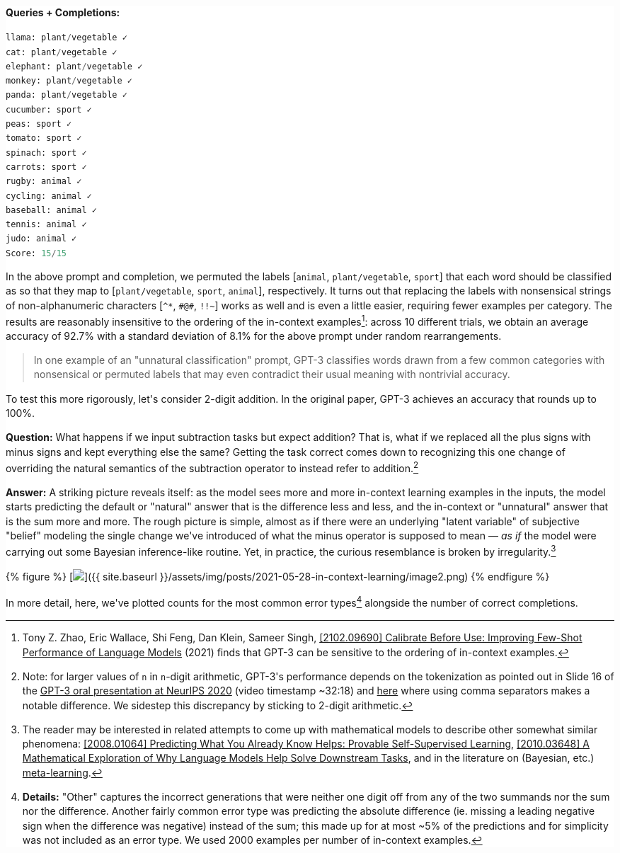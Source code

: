 **Queries + Completions:**
```py
llama: plant/vegetable ✓
cat: plant/vegetable ✓
elephant: plant/vegetable ✓
monkey: plant/vegetable ✓
panda: plant/vegetable ✓
cucumber: sport ✓
peas: sport ✓
tomato: sport ✓
spinach: sport ✓
carrots: sport ✓
rugby: animal ✓
cycling: animal ✓
baseball: animal ✓
tennis: animal ✓
judo: animal ✓
Score: 15/15
```

In the above prompt and completion, we permuted the labels [`animal`, `plant/vegetable`, `sport`] that each word should be classified as so that they map to [`plant/vegetable`, `sport`, `animal`], respectively. It turns out that replacing the labels with nonsensical strings of non-alphanumeric characters [`^*`, `#@#`, `!!~`] works as well and is even a little easier, requiring fewer examples per category. The results are reasonably insensitive to the ordering of the in-context examples[^bf13]: across 10 different trials, we obtain an average accuracy of 92.7% with a standard deviation of 8.1% for the above prompt under random rearrangements.

> In one example of an "unnatural classification" prompt, GPT-3 classifies words drawn from a few common categories with nonsensical or permuted labels that may even contradict their usual meaning with nontrivial accuracy.

To test this more rigorously, let's consider 2-digit addition. In the original paper, GPT-3 achieves an accuracy that rounds up to 100%. 

**Question:** What happens if we input subtraction tasks but expect addition? That is, what if we replaced all the plus signs with minus signs and kept everything else the same? Getting the task correct comes down to recognizing this one change of overriding the natural semantics of the subtraction operator to instead refer to addition.[^bf14] 

**Answer:** A striking picture reveals itself: as the model sees more and more in-context learning examples in the inputs, the model starts predicting the default or "natural" answer that is the difference less and less, and the in-context or "unnatural" answer that is the sum more and more. The rough picture is simple, almost as if there were an underlying "latent variable" of subjective "belief" modeling the single change we've introduced of what the minus operator is supposed to mean — *as if* the model were carrying out some Bayesian inference-like routine. Yet, in practice, the curious resemblance is broken by irregularity.[^bf15]

{% figure %}
[<img class="postimage_75" src="{{ site.baseurl }}/assets/img/posts/2021-05-28-in-context-learning/image2.png"/>]({{ site.baseurl }}/assets/img/posts/2021-05-28-in-context-learning/image2.png)
{% endfigure %}

In more detail, here, we've plotted counts for the most common error types[^bf17] alongside the number of correct completions.


[^bf1]: Unless otherwise specified, we use "GPT-3" to refer to the largest available (base) model served through the API as of writing, called Davinci.
[^bf2]: "Few-shot learning" is a more general term used in the literature across robotics, computer vision, NLP, and other subfields of AI that includes [other ways of learning from few examples](https://www.borealisai.com/en/blog/tutorial-2-few-shot-learning-and-meta-learning-i/) that might involve additional training. To avoid confusion and be more specific, we'll use the phrase "in-context learning" introduced in the GPT-3 paper by OpenAI and used in [follow-up](https://arxiv.org/abs/2101.06804) [work](https://arxiv.org/abs/2102.09690).
[^bf3]: For a collection of examples, check out [https://www.gwern.net/GPT-3](https://www.gwern.net/GPT-3).
[^bf4]: [Schick et al.](https://arxiv.org/abs/2009.07118) suggests that size isn't all that matters for few-shot learning in NLP. What about for in-context learning?
[^bf5]: Is any ensemble of "1 trillion parameters" ([Fedus et al.](https://arxiv.org/abs/2101.03961), [Narayanan et al.](https://arxiv.org/abs/2104.04473)) necessarily created equal or better to the 175 billion parameters of GPT-3?
[^bf6]: The initiative [Beyond the Imitation Game Benchmark (BIG-bench)](https://github.com/google/BIG-bench) is a related effort to benchmark and characterize large-scale language models, while [Perez et al.](https://arxiv.org/abs/2105.11447) defines and investigates the related concept of *true few-shot Learning*.
[^bf7]: We use the following experimental settings: all experiments use temperature 0, the newline character ‘\\n' as a stop token, and, unless otherwise specified, the largest available (base) model through the API as of writing known as Davinci. Each sample prompt to the model uses independently sampled in-context examples.
[^bf8]: Some debate exists on what is interpolation vs. extrapolation when discussing (artificial) intelligence, what models are capable of, and what is necessary and sufficient for intelligence: [François Chollet](https://arxiv.org/abs/1911.01547), [Gary Marcus](https://arxiv.org/abs/1801.00631), [Thomas Dietterich (tweet)](https://twitter.com/tdietterich/status/948811920001282049).
[^bf9]: Emily Goodwin, Koustuv Sinha, Timothy J. O'Donnell. [[2005.04315] Probing Linguistic Systematicity](https://arxiv.org/abs/2005.04315) 
[^bf10]: Marco Tulio Ribeiro, Tongshuang Wu, Carlos Guestrin, Sameer Singh, [Beyond Accuracy: Behavioral Testing of NLP Models with CheckList](https://www.aclweb.org/anthology/2020.acl-main.442/) (2020) 
[^bf11]: See [Dynabench](https://dynabench.org/) for an initiative on dynamic data collection and benchmarking.
[^bf12]: "Systematicity is the property whereby words have consistent contributions to composed meaning […] The opposite of systematicity is the phenomenon of contextually conditioned variation in meaning where the contribution of individual words varies according to the sentential contexts in which they appear." ([Goodwin et al., 2020](https://arxiv.org/abs/2005.04315))
[^bf13]: Tony Z. Zhao, Eric Wallace, Shi Feng, Dan Klein, Sameer Singh, [[2102.09690] Calibrate Before Use: Improving Few-Shot Performance of Language Models](https://arxiv.org/abs/2102.09690) (2021) finds that GPT-3 can be sensitive to the ordering of in-context examples.
[^bf14]: Note: for larger values of `n` in `n`-digit arithmetic, GPT-3's performance depends on the tokenization as pointed out in Slide 16 of the [GPT-3 oral presentation at NeurIPS 2020](https://neurips.cc/virtual/2020/public/session_oral_21097.html) (video timestamp \~32:18) and [here](https://gptprompts.wikidot.com/logic:math) where using comma separators makes a notable difference. We sidestep this discrepancy by sticking to 2-digit arithmetic.
[^bf15]: The reader may be interested in related attempts to come up with mathematical models to describe other somewhat similar phenomena: [[2008.01064] Predicting What You Already Know Helps: Provable Self-Supervised Learning](https://arxiv.org/abs/2008.01064), [[2010.03648] A Mathematical Exploration of Why Language Models Help Solve Downstream Tasks](https://arxiv.org/abs/2010.03648), and in the literature on (Bayesian, etc.) [meta-learning](https://web.stanford.edu/class/cs330/).
[^bf16]: The original GPT-3 paper by OpenAI: [[2005.14165] Language Models are Few-Shot Learners](https://arxiv.org/abs/2005.14165). On scaling laws: [[2001.08361] Scaling Laws for Neural Language Models](https://arxiv.org/abs/2001.08361), [[2010.14701] Scaling Laws for Autoregressive Generative Modeling](https://arxiv.org/abs/2010.14701), [[2102.01293] Scaling Laws for Transfer](https://arxiv.org/abs/2102.01293), [[2102.06701] Explaining Neural Scaling Laws](https://arxiv.org/abs/2102.06701).
[^bf17]: **Details:** "Other" captures the incorrect generations that were neither one digit off from any of the two summands nor the sum nor the difference. Another fairly common error type was predicting the absolute difference (ie. missing a leading negative sign when the difference was negative) instead of the sum; this made up for at most ~5% of the predictions and for simplicity was not included as an error type. We used 2000 examples per number of in-context examples.